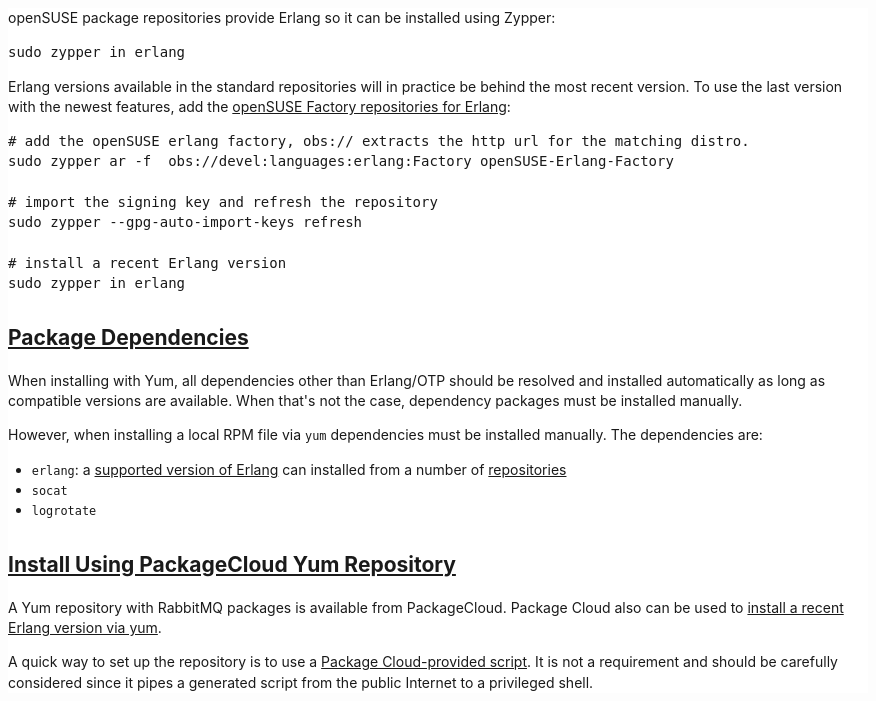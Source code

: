 openSUSE package repositories provide Erlang so it can be installed using Zypper:

<pre class="lang-bash">
sudo zypper in erlang
</pre>

Erlang versions available in the standard repositories will in practice be behind the most recent version.
To use the last version with the newest features, add the
[openSUSE Factory repositories for Erlang](http://download.opensuse.org/repositories/devel:/languages:/erlang:/Factory/):

<pre class="lang-bash">
# add the openSUSE erlang factory, obs:// extracts the http url for the matching distro.
sudo zypper ar -f  obs://devel:languages:erlang:Factory openSUSE-Erlang-Factory

# import the signing key and refresh the repository
sudo zypper --gpg-auto-import-keys refresh

# install a recent Erlang version
sudo zypper in erlang
</pre>

## <a id="package-dependencies" class="anchor" href="#package-dependencies">Package Dependencies</a>

When installing with Yum, all dependencies other than Erlang/OTP should be resolved and installed automatically
as long as compatible versions are available. When that's not the case, dependency packages must be installed manually.

However, when installing a local RPM file via `yum` dependencies must be installed
manually. The dependencies are:

 * `erlang`: a [supported version of Erlang](which-erlang.html) can installed from a number of [repositories](#install-erlang)
 * `socat`
 * `logrotate`


## <a id="package-cloud" class="anchor" href="#package-cloud">Install Using PackageCloud Yum Repository</a>

A Yum repository with RabbitMQ packages is available from PackageCloud.
Package Cloud also can be used to [install a recent Erlang version via yum](https://packagecloud.io/rabbitmq/erlang/install#bash-rpm).

A quick way to set up the repository is to use a [Package Cloud-provided script](https://packagecloud.io/rabbitmq/rabbitmq-server/install#bash-rpm).
It is not a requirement and should be carefully considered since it pipes a generated script from
the public Internet to a privileged shell.
